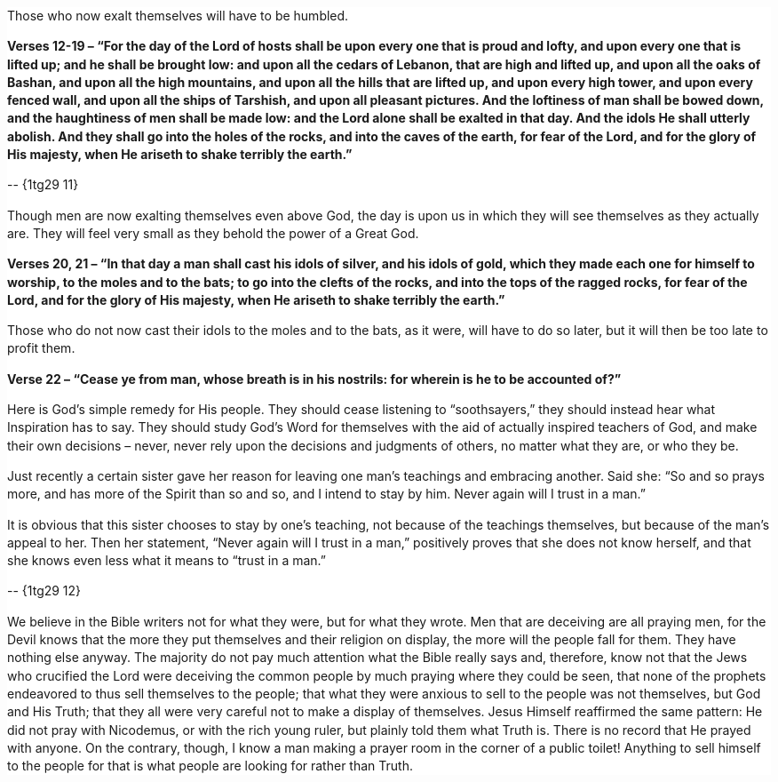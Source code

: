  Those who now exalt themselves will have to be humbled.

 **Verses 12-19 – “For the day of the Lord of hosts shall be upon every one that is proud and lofty, and upon every one that is lifted up; and he shall be brought low: and upon all the cedars of Lebanon, that are high and lifted up, and upon all the oaks of Bashan, and upon all the high mountains, and upon all the hills that are lifted up, and upon every high tower, and upon every fenced wall, and upon all the ships of Tarshish, and upon all pleasant pictures. And the loftiness of man shall be bowed down, and the haughtiness of men shall be made low: and the Lord alone shall be exalted in that day. And the idols He shall utterly abolish. And they shall go into the holes of the rocks, and into the caves of the earth, for fear of the Lord, and for the glory of His majesty, when He ariseth to shake terribly the earth.”**

 -- {1tg29 11}   
  
   Though men are now exalting themselves even above God, the day is upon us in which they will see themselves as they actually are. They will feel very small as they behold the power of a Great God.

 **Verses 20, 21 – “In that day a man shall cast his idols of silver, and his idols of gold, which they made each one for himself to worship, to the moles and to the bats; to go into the clefts of the rocks, and into the tops of the ragged rocks, for fear of the Lord, and for the glory of His majesty, when He ariseth to shake terribly the earth.”**

 Those who do not now cast their idols to the moles and to the bats, as it were, will have to do so later, but it will then be too late to profit them.

 **Verse 22 – “Cease ye from man, whose breath is in his nostrils: for wherein is he to be accounted of?”**

 Here is God’s simple remedy for His people. They should cease listening to “soothsayers,” they should instead hear what Inspiration has to say. They should study God’s Word for themselves with the aid of actually inspired teachers of God, and make their own decisions – never, never rely upon the decisions and judgments of others, no matter what they are, or who they be.

 Just recently a certain sister gave her reason for leaving one man’s teachings and embracing another. Said she: “So and so prays more, and has more of the Spirit than so and so, and I intend to stay by him. Never again will I trust in a man.”

It is obvious that this sister chooses to stay by one’s teaching, not because of the teachings themselves, but because of the man’s appeal to her. Then her statement, “Never again will I trust in a man,” positively proves that she does not know herself, and that she knows even less what it means to “trust in a man.”

 -- {1tg29 12}   
  
   We believe in the Bible writers not for what they were, but for what they wrote. Men that are deceiving are all praying men, for the Devil knows that the more they put themselves and their religion on display, the more will the people fall for them. They have nothing else anyway. The majority do not pay much attention what the Bible really says and, therefore, know not that the Jews who crucified the Lord were deceiving the common people by much praying where they could be seen, that none of the prophets endeavored to thus sell themselves to the people; that what they were anxious to sell to the people was not themselves, but God and His Truth; that they all were very careful not to make a display of themselves. Jesus Himself reaffirmed the same pattern: He did not pray with Nicodemus, or with the rich young ruler, but plainly told them what Truth is. There is no record that He prayed with anyone. On the contrary, though, I know a man making a prayer room in the corner of a public toilet! Anything to sell himself to the people for that is what people are looking for rather than Truth.
